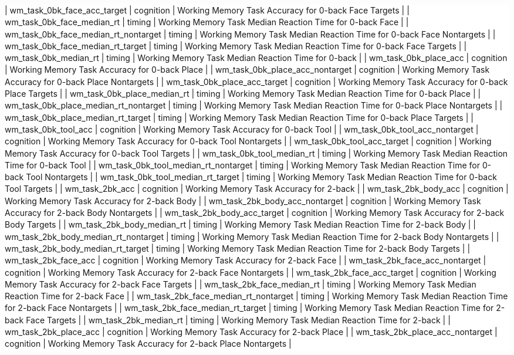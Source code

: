 | wm_task_0bk_face_acc_target              | cognition | Working Memory Task Accuracy for 0-back Face Targets                                                                      |
| wm_task_0bk_face_median_rt               | timing    | Working Memory Task Median Reaction Time for 0-back Face                                                                  |
| wm_task_0bk_face_median_rt_nontarget     | timing    | Working Memory Task Median Reaction Time for 0-back Face Nontargets                                                       |
| wm_task_0bk_face_median_rt_target        | timing    | Working Memory Task Median Reaction Time for 0-back Face Targets                                                          |
| wm_task_0bk_median_rt                    | timing    | Working Memory Task Median Reaction Time for 0-back                                                                       |
| wm_task_0bk_place_acc                    | cognition | Working Memory Task Accuracy for 0-back Place                                                                             |
| wm_task_0bk_place_acc_nontarget          | cognition | Working Memory Task Accuracy for 0-back Place Nontargets                                                                  |
| wm_task_0bk_place_acc_target             | cognition | Working Memory Task Accuracy for 0-back Place Targets                                                                     |
| wm_task_0bk_place_median_rt              | timing    | Working Memory Task Median Reaction Time for 0-back Place                                                                 |
| wm_task_0bk_place_median_rt_nontarget    | timing    | Working Memory Task Median Reaction Time for 0-back Place Nontargets                                                      |
| wm_task_0bk_place_median_rt_target       | timing    | Working Memory Task Median Reaction Time for 0-back Place Targets                                                         |
| wm_task_0bk_tool_acc                     | cognition | Working Memory Task Accuracy for 0-back Tool                                                                              |
| wm_task_0bk_tool_acc_nontarget           | cognition | Working Memory Task Accuracy for 0-back Tool Nontargets                                                                   |
| wm_task_0bk_tool_acc_target              | cognition | Working Memory Task Accuracy for 0-back Tool Targets                                                                      |
| wm_task_0bk_tool_median_rt               | timing    | Working Memory Task Median Reaction Time for 0-back Tool                                                                  |
| wm_task_0bk_tool_median_rt_nontarget     | timing    | Working Memory Task Median Reaction Time for 0-back Tool Nontargets                                                       |
| wm_task_0bk_tool_median_rt_target        | timing    | Working Memory Task Median Reaction Time for 0-back Tool Targets                                                          |
| wm_task_2bk_acc                          | cognition | Working Memory Task Accuracy for 2-back                                                                                   |
| wm_task_2bk_body_acc                     | cognition | Working Memory Task Accuracy for 2-back Body                                                                              |
| wm_task_2bk_body_acc_nontarget           | cognition | Working Memory Task Accuracy for 2-back Body Nontargets                                                                   |
| wm_task_2bk_body_acc_target              | cognition | Working Memory Task Accuracy for 2-back Body Targets                                                                      |
| wm_task_2bk_body_median_rt               | timing    | Working Memory Task Median Reaction Time for 2-back Body                                                                  |
| wm_task_2bk_body_median_rt_nontarget     | timing    | Working Memory Task Median Reaction Time for 2-back Body Nontargets                                                       |
| wm_task_2bk_body_median_rt_target        | timing    | Working Memory Task Median Reaction Time for 2-back Body Targets                                                          |
| wm_task_2bk_face_acc                     | cognition | Working Memory Task Accuracy for 2-back Face                                                                              |
| wm_task_2bk_face_acc_nontarget           | cognition | Working Memory Task Accuracy for 2-back Face Nontargets                                                                   |
| wm_task_2bk_face_acc_target              | cognition | Working Memory Task Accuracy for 2-back Face Targets                                                                      |
| wm_task_2bk_face_median_rt               | timing    | Working Memory Task Median Reaction Time for 2-back Face                                                                  |
| wm_task_2bk_face_median_rt_nontarget     | timing    | Working Memory Task Median Reaction Time for 2-back Face Nontargets                                                       |
| wm_task_2bk_face_median_rt_target        | timing    | Working Memory Task Median Reaction Time for 2-back Face Targets                                                          |
| wm_task_2bk_median_rt                    | timing    | Working Memory Task Median Reaction Time for 2-back                                                                       |
| wm_task_2bk_place_acc                    | cognition | Working Memory Task Accuracy for 2-back Place                                                                             |
| wm_task_2bk_place_acc_nontarget          | cognition | Working Memory Task Accuracy for 2-back Place Nontargets                                                                  |